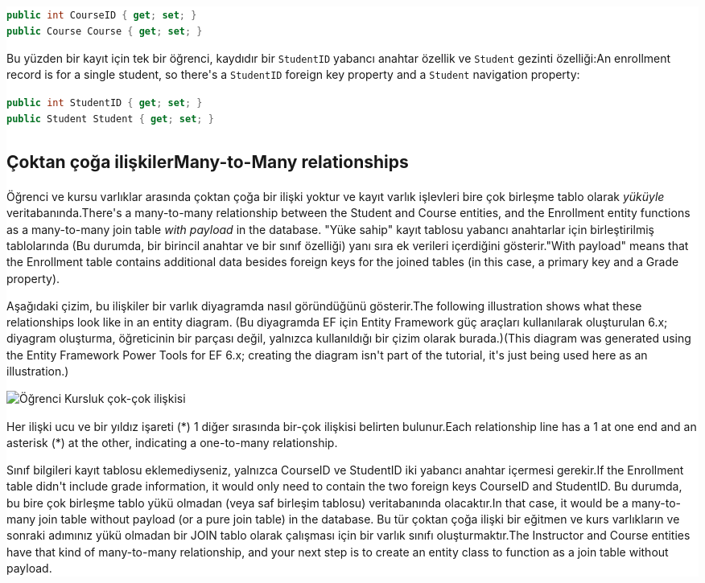 ```csharp
public int CourseID { get; set; }
public Course Course { get; set; }
```

<span data-ttu-id="cebf5-279">Bu yüzden bir kayıt için tek bir öğrenci, kaydıdır bir `StudentID` yabancı anahtar özellik ve `Student` gezinti özelliği:</span><span class="sxs-lookup"><span data-stu-id="cebf5-279">An enrollment record is for a single student, so there's a `StudentID` foreign key property and a `Student` navigation property:</span></span>

```csharp
public int StudentID { get; set; }
public Student Student { get; set; }
```

## <a name="many-to-many-relationships"></a><span data-ttu-id="cebf5-280">Çoktan çoğa ilişkiler</span><span class="sxs-lookup"><span data-stu-id="cebf5-280">Many-to-Many relationships</span></span>

<span data-ttu-id="cebf5-281">Öğrenci ve kursu varlıklar arasında çoktan çoğa bir ilişki yoktur ve kayıt varlık işlevleri bire çok birleşme tablo olarak *yüküyle* veritabanında.</span><span class="sxs-lookup"><span data-stu-id="cebf5-281">There's a many-to-many relationship between the Student and Course entities, and the Enrollment entity functions as a many-to-many join table *with payload* in the database.</span></span> <span data-ttu-id="cebf5-282">"Yüke sahip" kayıt tablosu yabancı anahtarlar için birleştirilmiş tablolarında (Bu durumda, bir birincil anahtar ve bir sınıf özelliği) yanı sıra ek verileri içerdiğini gösterir.</span><span class="sxs-lookup"><span data-stu-id="cebf5-282">"With payload" means that the Enrollment table contains additional data besides foreign keys for the joined tables (in this case, a primary key and a Grade property).</span></span>

<span data-ttu-id="cebf5-283">Aşağıdaki çizim, bu ilişkiler bir varlık diyagramda nasıl göründüğünü gösterir.</span><span class="sxs-lookup"><span data-stu-id="cebf5-283">The following illustration shows what these relationships look like in an entity diagram.</span></span> <span data-ttu-id="cebf5-284">(Bu diyagramda EF için Entity Framework güç araçları kullanılarak oluşturulan 6.x; diyagram oluşturma, öğreticinin bir parçası değil, yalnızca kullanıldığı bir çizim olarak burada.)</span><span class="sxs-lookup"><span data-stu-id="cebf5-284">(This diagram was generated using the Entity Framework Power Tools for EF 6.x; creating the diagram isn't part of the tutorial, it's just being used here as an illustration.)</span></span>

![Öğrenci Kursluk çok-çok ilişkisi](complex-data-model/_static/student-course.png)

<span data-ttu-id="cebf5-286">Her ilişki ucu ve bir yıldız işareti (\*) 1 diğer sırasında bir-çok ilişkisi belirten bulunur.</span><span class="sxs-lookup"><span data-stu-id="cebf5-286">Each relationship line has a 1 at one end and an asterisk (\*) at the other, indicating a one-to-many relationship.</span></span>

<span data-ttu-id="cebf5-287">Sınıf bilgileri kayıt tablosu eklemediyseniz, yalnızca CourseID ve StudentID iki yabancı anahtar içermesi gerekir.</span><span class="sxs-lookup"><span data-stu-id="cebf5-287">If the Enrollment table didn't include grade information, it would only need to contain the two foreign keys CourseID and StudentID.</span></span> <span data-ttu-id="cebf5-288">Bu durumda, bu bire çok birleşme tablo yükü olmadan (veya saf birleşim tablosu) veritabanında olacaktır.</span><span class="sxs-lookup"><span data-stu-id="cebf5-288">In that case, it would be a many-to-many join table without payload (or a pure join table) in the database.</span></span> <span data-ttu-id="cebf5-289">Bu tür çoktan çoğa ilişki bir eğitmen ve kurs varlıkların ve sonraki adımınız yükü olmadan bir JOIN tablo olarak çalışması için bir varlık sınıfı oluşturmaktır.</span><span class="sxs-lookup"><span data-stu-id="cebf5-289">The Instructor and Course entities have that kind of many-to-many relationship, and your next step is to create an entity class to function as a join table without payload.</span></span>
